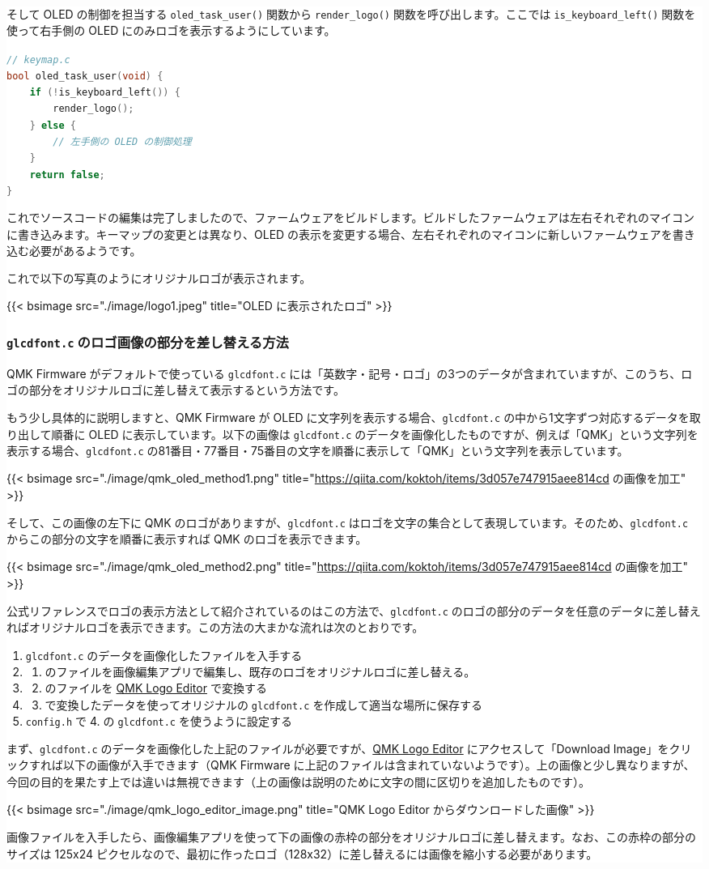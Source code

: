 そして OLED の制御を担当する `oled_task_user()` 関数から `render_logo()` 関数を呼び出します。ここでは `is_keyboard_left()` 関数を使って右手側の OLED にのみロゴを表示するようにしています。

```c
// keymap.c
bool oled_task_user(void) {
    if (!is_keyboard_left()) {
        render_logo();
    } else {
        // 左手側の OLED の制御処理
    }
    return false;
}
```

これでソースコードの編集は完了しましたので、ファームウェアをビルドします。ビルドしたファームウェアは左右それぞれのマイコンに書き込みます。キーマップの変更とは異なり、OLED の表示を変更する場合、左右それぞれのマイコンに新しいファームウェアを書き込む必要があるようです。

これで以下の写真のようにオリジナルロゴが表示されます。

{{< bsimage src="./image/logo1.jpeg" title="OLED に表示されたロゴ" >}}


### `glcdfont.c` のロゴ画像の部分を差し替える方法

QMK Firmware がデフォルトで使っている `glcdfont.c` には「英数字・記号・ロゴ」の3つのデータが含まれていますが、このうち、ロゴの部分をオリジナルロゴに差し替えて表示するという方法です。

もう少し具体的に説明しますと、QMK Firmware が OLED に文字列を表示する場合、`glcdfont.c` の中から1文字ずつ対応するデータを取り出して順番に OLED に表示しています。以下の画像は `glcdfont.c` のデータを画像化したものですが、例えば「QMK」という文字列を表示する場合、`glcdfont.c` の81番目・77番目・75番目の文字を順番に表示して「QMK」という文字列を表示しています。

{{< bsimage src="./image/qmk_oled_method1.png" title="https://qiita.com/koktoh/items/3d057e747915aee814cd の画像を加工" >}}

そして、この画像の左下に QMK のロゴがありますが、`glcdfont.c` はロゴを文字の集合として表現しています。そのため、`glcdfont.c` からこの部分の文字を順番に表示すれば QMK のロゴを表示できます。

{{< bsimage src="./image/qmk_oled_method2.png" title="https://qiita.com/koktoh/items/3d057e747915aee814cd の画像を加工" >}}

公式リファレンスでロゴの表示方法として紹介されているのはこの方法で、`glcdfont.c` のロゴの部分のデータを任意のデータに差し替えればオリジナルロゴを表示できます。この方法の大まかな流れは次のとおりです。

1. `glcdfont.c` のデータを画像化したファイルを入手する
2. 1. のファイルを画像編集アプリで編集し、既存のロゴをオリジナルロゴに差し替える。
3. 2. のファイルを [QMK Logo Editor](https://joric.github.io/qle/) で変換する
4. 3. で変換したデータを使ってオリジナルの `glcdfont.c` を作成して適当な場所に保存する
5. `config.h` で 4. の `glcdfont.c` を使うように設定する

まず、`glcdfont.c` のデータを画像化した上記のファイルが必要ですが、[QMK Logo Editor](https://joric.github.io/qle/) にアクセスして「Download Image」をクリックすれば以下の画像が入手できます（QMK Firmware に上記のファイルは含まれていないようです）。上の画像と少し異なりますが、今回の目的を果たす上では違いは無視できます（上の画像は説明のために文字の間に区切りを追加したものです）。

{{< bsimage src="./image/qmk_logo_editor_image.png" title="QMK Logo Editor からダウンロードした画像" >}}

画像ファイルを入手したら、画像編集アプリを使って下の画像の赤枠の部分をオリジナルロゴに差し替えます。なお、この赤枠の部分のサイズは 125x24 ピクセルなので、最初に作ったロゴ（128x32）に差し替えるには画像を縮小する必要があります。
